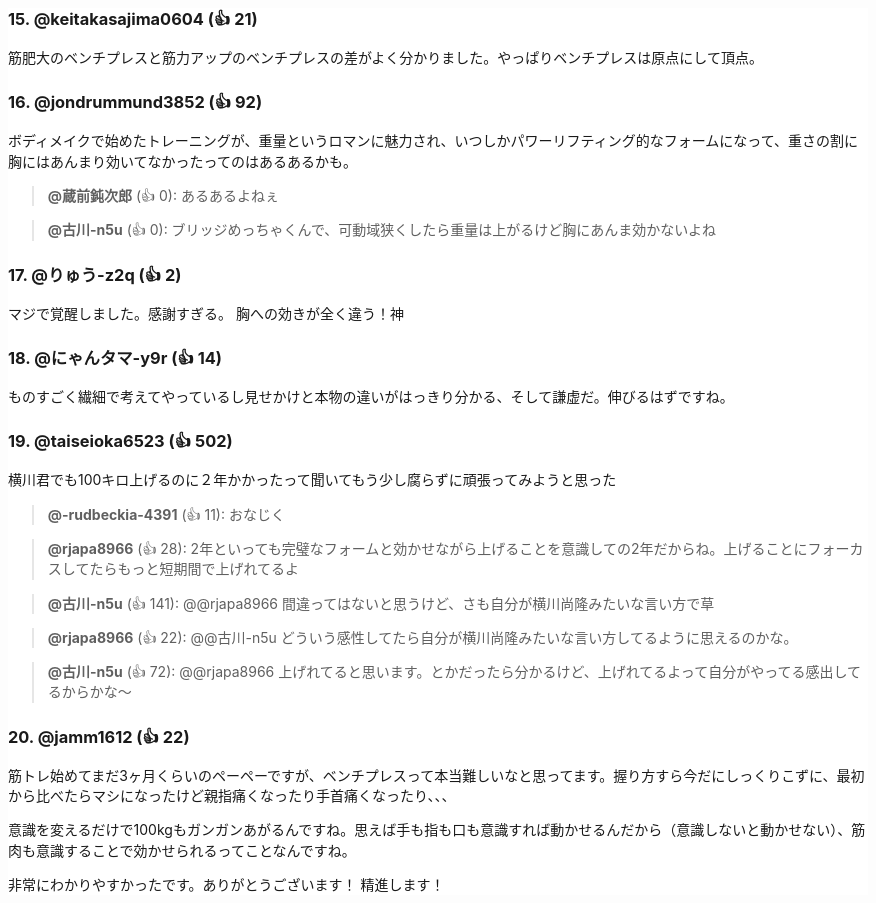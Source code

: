 ### 15. @keitakasajima0604 (👍 21)
筋肥大のベンチプレスと筋力アップのベンチプレスの差がよく分かりました。やっぱりベンチプレスは原点にして頂点。

### 16. @jondrummund3852 (👍 92)
ボディメイクで始めたトレーニングが、重量というロマンに魅力され、いつしかパワーリフティング的なフォームになって、重さの割に胸にはあんまり効いてなかったってのはあるあるかも。

> **@蔵前鈍次郎** (👍 0): あるあるよねぇ

> **@古川-n5u** (👍 0): ブリッジめっちゃくんで、可動域狭くしたら重量は上がるけど胸にあんま効かないよね

### 17. @りゅう-z2q (👍 2)
マジで覚醒しました。感謝すぎる。
胸への効きが全く違う！神

### 18. @にゃんタマ-y9r (👍 14)
ものすごく繊細で考えてやっているし見せかけと本物の違いがはっきり分かる、そして謙虚だ。伸びるはずですね。

### 19. @taiseioka6523 (👍 502)
横川君でも100キロ上げるのに２年かかったって聞いてもう少し腐らずに頑張ってみようと思った

> **@-rudbeckia-4391** (👍 11): おなじく

> **@rjapa8966** (👍 28): 2年といっても完璧なフォームと効かせながら上げることを意識しての2年だからね。上げることにフォーカスしてたらもっと短期間で上げれてるよ

> **@古川-n5u** (👍 141): @@rjapa8966 間違ってはないと思うけど、さも自分が横川尚隆みたいな言い方で草

> **@rjapa8966** (👍 22): @@古川-n5u どういう感性してたら自分が横川尚隆みたいな言い方してるように思えるのかな。

> **@古川-n5u** (👍 72): @@rjapa8966 上げれてると思います。とかだったら分かるけど、上げれてるよって自分がやってる感出してるからかな〜

### 20. @jamm1612 (👍 22)
筋トレ始めてまだ3ヶ月くらいのペーペーですが、ベンチプレスって本当難しいなと思ってます。握り方すら今だにしっくりこずに、最初から比べたらマシになったけど親指痛くなったり手首痛くなったり、、、

意識を変えるだけで100kgもガンガンあがるんですね。思えば手も指も口も意識すれば動かせるんだから（意識しないと動かせない）、筋肉も意識することで効かせられるってことなんですね。

非常にわかりやすかったです。ありがとうございます！
精進します！

